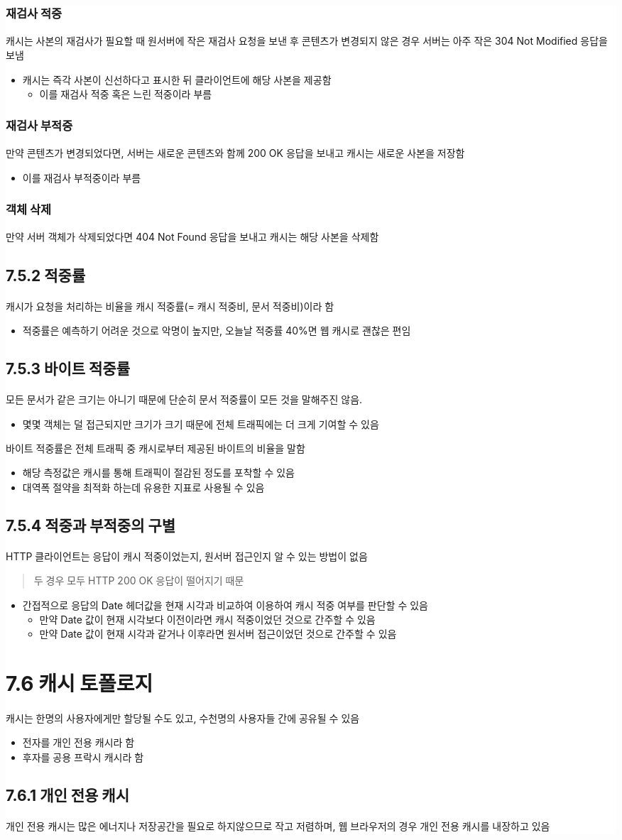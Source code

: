 ### 재검사 적중

캐시는 사본의 재검사가 필요할 때 원서버에 작은 재검사 요청을 보낸 후 콘텐츠가 변경되지 않은 경우 서버는 아주 작은 304 Not Modified 응답을 보냄

- 캐시는 즉각 사본이 신선하다고 표시한 뒤 클라이언트에 해당 사본을 제공함
    - 이를 재검사 적중 혹은 느린 적중이라 부름

### 재검사 부적중

만약 콘텐츠가 변경되었다면, 서버는 새로운 콘텐츠와 함께 200 OK 응답을 보내고 캐시는 새로운 사본을 저장함

- 이를 재검사 부적중이라 부름

### 객체 삭제

만약 서버 객체가 삭제되었다면 404 Not Found 응답을 보내고 캐시는 해당 사본을 삭제함

## 7.5.2 적중률

캐시가 요청을 처리하는 비율을 캐시 적중률(= 캐시 적중비, 문서 적중비)이라 함

- 적중률은 예측하기 어려운 것으로 악명이 높지만, 오늘날 적중률 40%면 웹 캐시로 괜찮은 편임

## 7.5.3 바이트 적중률

모든 문서가 같은 크기는 아니기 때문에 단순히 문서 적중률이 모든 것을 말해주진 않음.

- 몇몇 객체는 덜 접근되지만 크기가 크기 때문에 전체 트래픽에는 더 크게 기여할 수 있음

바이트 적중률은 전체 트래픽 중 캐시로부터 제공된 바이트의 비율을 말함

- 해당 측정값은 캐시를 통해 트래픽이 절감된 정도를 포착할 수 있음
- 대역폭 절약을 최적화 하는데 유용한 지표로 사용될 수 있음

## 7.5.4 적중과 부적중의 구별

HTTP 클라이언트는 응답이 캐시 적중이었는지, 원서버 접근인지 알 수 있는 방법이 없음
> 두 경우 모두 HTTP 200 OK 응답이 떨어지기 때문

- 간접적으로 응답의 Date 헤더값을 현재 시각과 비교하여 이용하여 캐시 적중 여부를 판단할 수 있음
    - 만약 Date 값이 현재 시각보다 이전이라면 캐시 적중이었던 것으로 간주할 수 있음
    - 만약 Date 값이 현재 시각과 같거나 이후라면 원서버 접근이었던 것으로 간주할 수 있음

# 7.6 캐시 토폴로지

캐시는 한명의 사용자에게만 할당될 수도 있고, 수천명의 사용자들 간에 공유될 수 있음

- 전자를 개인 전용 캐시라 함
- 후자를 공용 프락시 캐시라 함

## 7.6.1 개인 전용 캐시

개인 전용 캐시는 많은 에너지나 저장공간을 필요로 하지않으므로 작고 저렴하며, 웹 브라우저의 경우 개인 전용 캐시를 내장하고 있음
